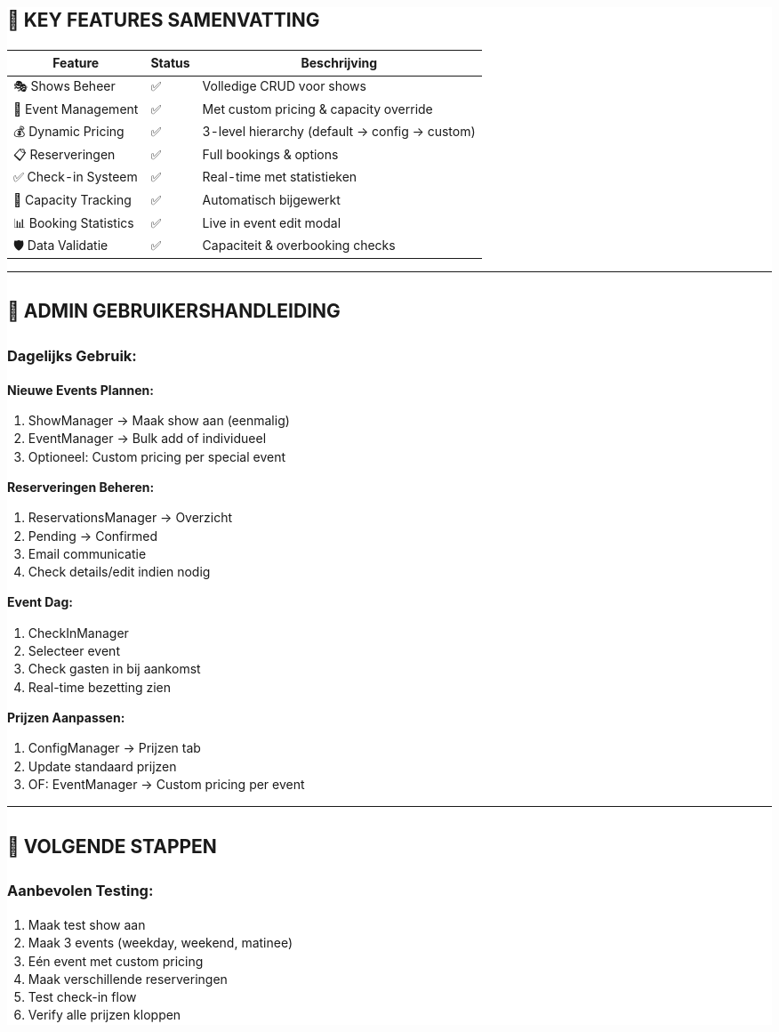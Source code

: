 
## 🎯 KEY FEATURES SAMENVATTING

| Feature | Status | Beschrijving |
|---------|--------|--------------|
| 🎭 Shows Beheer | ✅ | Volledige CRUD voor shows |
| 📅 Event Management | ✅ | Met custom pricing & capacity override |
| 💰 Dynamic Pricing | ✅ | 3-level hierarchy (default → config → custom) |
| 📋 Reserveringen | ✅ | Full bookings & options |
| ✅ Check-in Systeem | ✅ | Real-time met statistieken |
| 🔄 Capacity Tracking | ✅ | Automatisch bijgewerkt |
| 📊 Booking Statistics | ✅ | Live in event edit modal |
| 🛡️ Data Validatie | ✅ | Capaciteit & overbooking checks |

---

## 📖 ADMIN GEBRUIKERSHANDLEIDING

### **Dagelijks Gebruik:**

**Nieuwe Events Plannen:**
1. ShowManager → Maak show aan (eenmalig)
2. EventManager → Bulk add of individueel
3. Optioneel: Custom pricing per special event

**Reserveringen Beheren:**
1. ReservationsManager → Overzicht
2. Pending → Confirmed
3. Email communicatie
4. Check details/edit indien nodig

**Event Dag:**
1. CheckInManager
2. Selecteer event
3. Check gasten in bij aankomst
4. Real-time bezetting zien

**Prijzen Aanpassen:**
1. ConfigManager → Prijzen tab
2. Update standaard prijzen
3. OF: EventManager → Custom pricing per event

---

## 🚀 VOLGENDE STAPPEN

### **Aanbevolen Testing:**
1. Maak test show aan
2. Maak 3 events (weekday, weekend, matinee)
3. Eén event met custom pricing
4. Maak verschillende reserveringen
5. Test check-in flow
6. Verify alle prijzen kloppen
